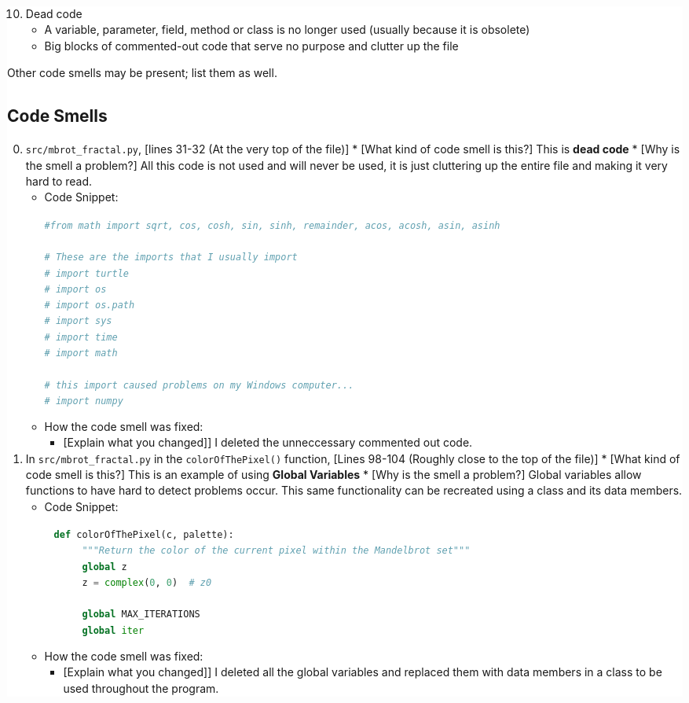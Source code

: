 10. Dead code
    *   A variable, parameter, field, method or class is no longer used (usually because it is obsolete)
    *   Big blocks of commented-out code that serve no purpose and clutter up the file

Other code smells may be present; list them as well.

## Code Smells

0. `src/mbrot_fractal.py`, [lines 31-32 (At the very top of the file)]
        * [What kind of code smell is this?] This is **dead code**
        * [Why is the smell a problem?] All this code is not used and will never be used, it is just cluttering up the entire file and making it very hard to read.
    *   Code Snippet:
        ```python
        #from math import sqrt, cos, cosh, sin, sinh, remainder, acos, acosh, asin, asinh  	         	  
        
        # These are the imports that I usually import  	         	  
        # import turtle  	         	  
        # import os  	         	  
        # import os.path  	         	  
        # import sys  	         	  
        # import time  	         	  
        # import math  	         	  
        
        # this import caused problems on my Windows computer...  	         	  
        # import numpy  
        ```
    *   How the code smell was fixed:
        *   [Explain what you changed]] I deleted the unneccessary commented out code.
1. In `src/mbrot_fractal.py` in the `colorOfThePixel()` function, [Lines 98-104 (Roughly close to the top of the file)]
        * [What kind of code smell is this?] This is an example of using **Global Variables**
        * [Why is the smell a problem?] Global variables allow functions to have hard to detect problems occur. This same functionality can be recreated using a class and its data members.
   * Code Snippet:
   ```python
        def colorOfThePixel(c, palette):  	         	  
             """Return the color of the current pixel within the Mandelbrot set"""  	         	  
             global z  	         	  
             z = complex(0, 0)  # z0  	         	  

             global MAX_ITERATIONS  	         	  
             global iter 
   ```
    *   How the code smell was fixed:
        *   [Explain what you changed]] I deleted all the global variables and replaced them with data members in a class to be used throughout the program.
